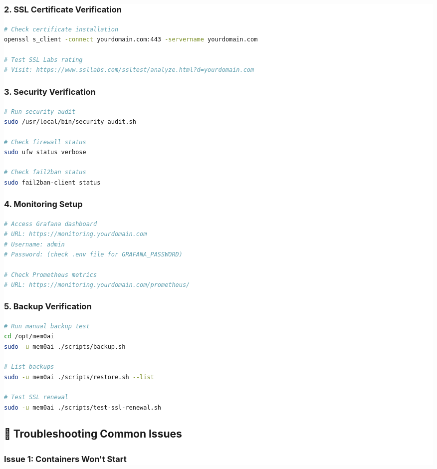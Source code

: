 ### 2. SSL Certificate Verification

```bash
# Check certificate installation
openssl s_client -connect yourdomain.com:443 -servername yourdomain.com

# Test SSL Labs rating
# Visit: https://www.ssllabs.com/ssltest/analyze.html?d=yourdomain.com
```

### 3. Security Verification

```bash
# Run security audit
sudo /usr/local/bin/security-audit.sh

# Check firewall status
sudo ufw status verbose

# Check fail2ban status
sudo fail2ban-client status
```

### 4. Monitoring Setup

```bash
# Access Grafana dashboard
# URL: https://monitoring.yourdomain.com
# Username: admin
# Password: (check .env file for GRAFANA_PASSWORD)

# Check Prometheus metrics
# URL: https://monitoring.yourdomain.com/prometheus/
```

### 5. Backup Verification

```bash
# Run manual backup test
cd /opt/mem0ai
sudo -u mem0ai ./scripts/backup.sh

# List backups
sudo -u mem0ai ./scripts/restore.sh --list

# Test SSL renewal
sudo -u mem0ai ./scripts/test-ssl-renewal.sh
```

## 🐛 Troubleshooting Common Issues

### Issue 1: Containers Won't Start
